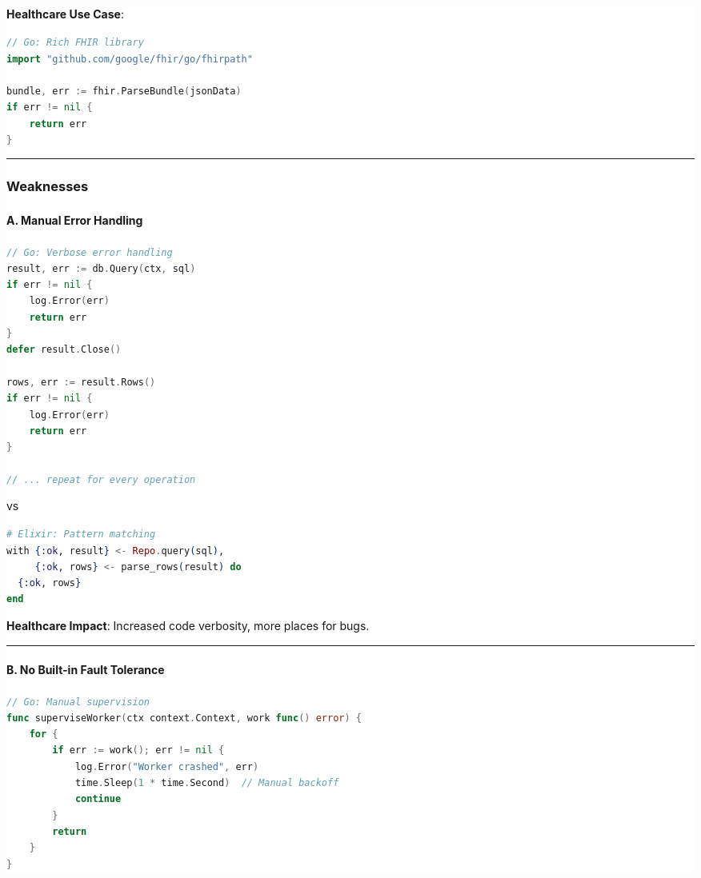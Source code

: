 **Healthcare Use Case**:
```go
// Go: Rich FHIR library
import "github.com/google/fhir/go/fhirpath"

bundle, err := fhir.ParseBundle(jsonData)
if err != nil {
    return err
}
```

---

### Weaknesses

#### A. Manual Error Handling

```go
// Go: Verbose error handling
result, err := db.Query(ctx, sql)
if err != nil {
    log.Error(err)
    return err
}
defer result.Close()

rows, err := result.Rows()
if err != nil {
    log.Error(err)
    return err
}

// ... repeat for every operation
```

vs

```elixir
# Elixir: Pattern matching
with {:ok, result} <- Repo.query(sql),
     {:ok, rows} <- parse_rows(result) do
  {:ok, rows}
end
```

**Healthcare Impact**: Increased code verbosity, more places for bugs.

---

#### B. No Built-in Fault Tolerance

```go
// Go: Manual supervision
func superviseWorker(ctx context.Context, work func() error) {
    for {
        if err := work(); err != nil {
            log.Error("Worker crashed", err)
            time.Sleep(1 * time.Second)  // Manual backoff
            continue
        }
        return
    }
}
```
